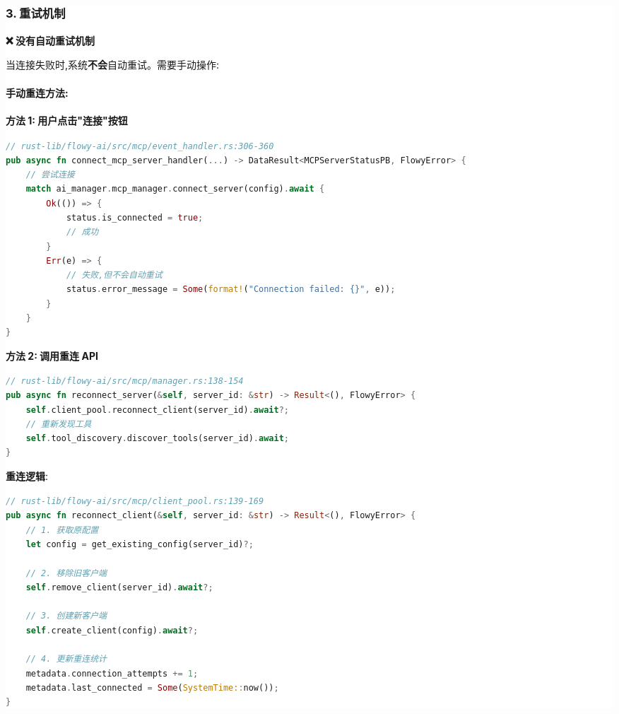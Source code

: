 ### 3. 重试机制

**❌ 没有自动重试机制**

当连接失败时,系统**不会**自动重试。需要手动操作:

#### 手动重连方法:

**方法 1: 用户点击"连接"按钮**
```rust
// rust-lib/flowy-ai/src/mcp/event_handler.rs:306-360
pub async fn connect_mcp_server_handler(...) -> DataResult<MCPServerStatusPB, FlowyError> {
    // 尝试连接
    match ai_manager.mcp_manager.connect_server(config).await {
        Ok(()) => {
            status.is_connected = true;
            // 成功
        }
        Err(e) => {
            // 失败,但不会自动重试
            status.error_message = Some(format!("Connection failed: {}", e));
        }
    }
}
```

**方法 2: 调用重连 API**
```rust
// rust-lib/flowy-ai/src/mcp/manager.rs:138-154
pub async fn reconnect_server(&self, server_id: &str) -> Result<(), FlowyError> {
    self.client_pool.reconnect_client(server_id).await?;
    // 重新发现工具
    self.tool_discovery.discover_tools(server_id).await;
}
```

**重连逻辑**:
```rust
// rust-lib/flowy-ai/src/mcp/client_pool.rs:139-169
pub async fn reconnect_client(&self, server_id: &str) -> Result<(), FlowyError> {
    // 1. 获取原配置
    let config = get_existing_config(server_id)?;
    
    // 2. 移除旧客户端
    self.remove_client(server_id).await?;
    
    // 3. 创建新客户端
    self.create_client(config).await?;
    
    // 4. 更新重连统计
    metadata.connection_attempts += 1;
    metadata.last_connected = Some(SystemTime::now());
}
```
